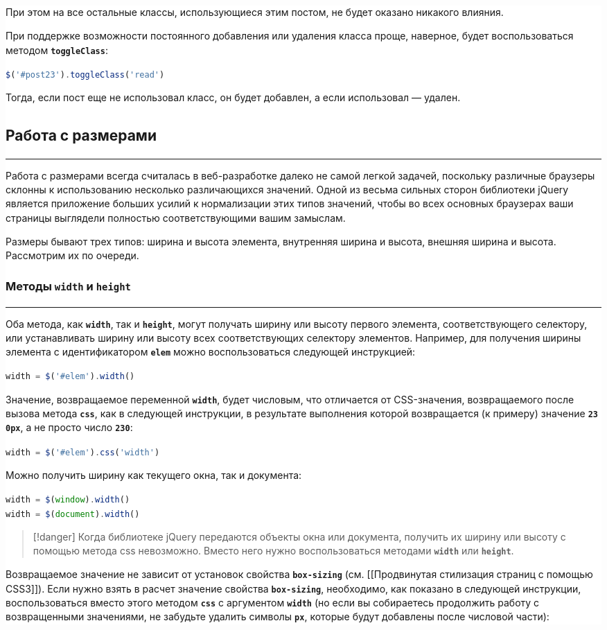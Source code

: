 При этом на все остальные классы, использующиеся этим постом, не будет оказано никакого влияния.

При поддержке возможности постоянного добавления или удаления класса проще, наверное, будет воспользоваться методом **`toggleClass`**:

```js
$('#post23').toggleClass('read')
```

Тогда, если пост еще не использовал класс, он будет добавлен, а если использовал — удален.


## Работа с размерами
---

Работа с размерами всегда считалась в веб-разработке далеко не самой легкой задачей, поскольку различные браузеры склонны к использованию несколько различающихся значений. Одной из весьма сильных сторон библиотеки jQuery является приложение больших усилий к нормализации этих типов значений, чтобы во всех основных браузерах ваши страницы выглядели полностью соответствующими вашим замыслам.

Размеры бывают трех типов: ширина и высота элемента, внутренняя ширина и высота, внешняя ширина и высота. Рассмотрим их по очереди.


### Методы **`width`** и **`height`**
---

Оба метода, как **`width`**, так и **`height`**, могут получать ширину или высоту первого элемента, соответствующего селектору, или устанавливать ширину или высоту всех соответствующих селектору элементов. Например, для получения ширины элемента с идентификатором **`elem`** можно воспользоваться следующей инструкцией:

```js
width = $('#elem').width()
```

Значение, возвращаемое переменной **`width`**, будет числовым, что отличается от CSS-значения, возвращаемого после вызова метода **`css`**, как в следующей инструкции, в результате выполнения которой возвращается (к примеру) значение **`230px`**, а не просто число **`230`**:

```js
width = $('#elem').css('width')
```

Можно получить ширину как текущего окна, так и документа:

```js
width = $(window).width()
width = $(document).width()
```

>[!danger]
>Когда библиотеке jQuery передаются объекты окна или документа, получить их ширину или высоту с помощью метода css невозможно. Вместо него нужно воспользоваться методами **`width`** или **`height`**.

Возвращаемое значение не зависит от установок свойства **`box-sizing`** (см. [[Продвинутая стилизация страниц с помощью CSS3]]). Если нужно взять в расчет значение свойства **`box-sizing`**, необходимо, как показано в следующей инструкции, воспользоваться вместо этого методом **`css`** с аргументом **`width`** (но если вы собираетесь продолжить работу с возвращенными значениями, не забудьте удалить символы **`px`**, которые будут добавлены после числовой части):
